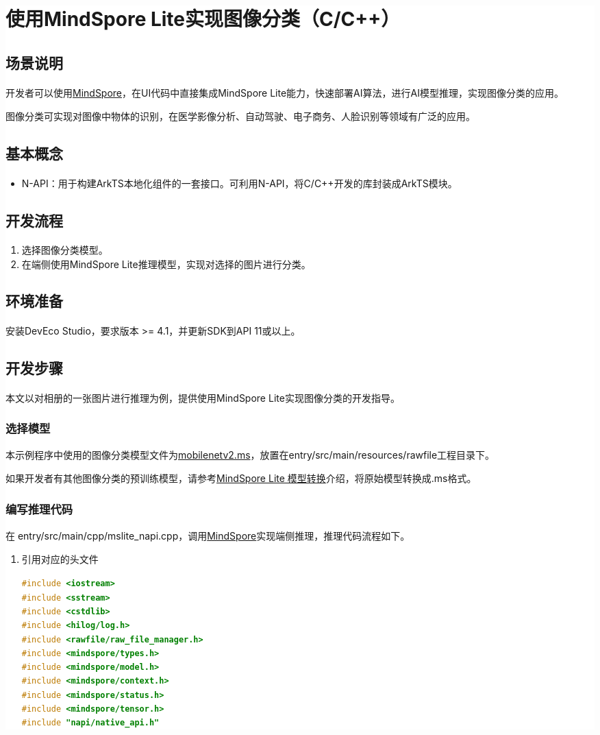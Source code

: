 # 使用MindSpore Lite实现图像分类（C/C++）








## 场景说明

开发者可以使用[MindSpore](../../reference/apis-mindspore-lite-kit/capi-mindspore.md)，在UI代码中直接集成MindSpore Lite能力，快速部署AI算法，进行AI模型推理，实现图像分类的应用。

图像分类可实现对图像中物体的识别，在医学影像分析、自动驾驶、电子商务、人脸识别等领域有广泛的应用。

## 基本概念

- N-API：用于构建ArkTS本地化组件的一套接口。可利用N-API，将C/C++开发的库封装成ArkTS模块。

## 开发流程

1. 选择图像分类模型。
2. 在端侧使用MindSpore Lite推理模型，实现对选择的图片进行分类。

## 环境准备

安装DevEco Studio，要求版本 >= 4.1，并更新SDK到API 11或以上。

## 开发步骤

本文以对相册的一张图片进行推理为例，提供使用MindSpore Lite实现图像分类的开发指导。

### 选择模型

本示例程序中使用的图像分类模型文件为[mobilenetv2.ms](https://download.mindspore.cn/model_zoo/official/lite/mobilenetv2_openimage_lite/1.5/mobilenetv2.ms)，放置在entry/src/main/resources/rawfile工程目录下。

如果开发者有其他图像分类的预训练模型，请参考[MindSpore Lite 模型转换](mindspore-lite-converter-guidelines.md)介绍，将原始模型转换成.ms格式。

### 编写推理代码

在 entry/src/main/cpp/mslite_napi.cpp，调用[MindSpore](../../reference/apis-mindspore-lite-kit/capi-mindspore.md)实现端侧推理，推理代码流程如下。

1. 引用对应的头文件

   ```c++
   #include <iostream>
   #include <sstream>
   #include <cstdlib>
   #include <hilog/log.h>
   #include <rawfile/raw_file_manager.h>
   #include <mindspore/types.h>
   #include <mindspore/model.h>
   #include <mindspore/context.h>
   #include <mindspore/status.h>
   #include <mindspore/tensor.h>
   #include "napi/native_api.h"
   ```
